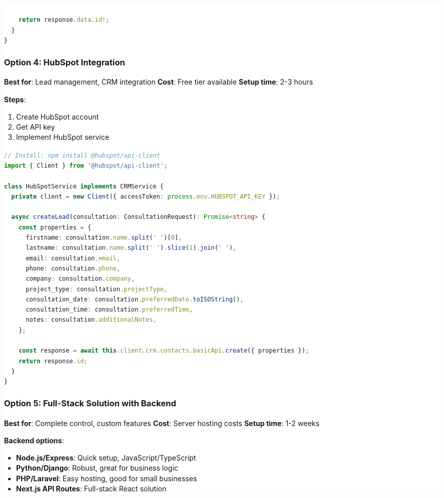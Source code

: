 ```typescript

    return response.data.id!;
  }
}
```

### Option 4: HubSpot Integration

**Best for**: Lead management, CRM integration
**Cost**: Free tier available
**Setup time**: 2-3 hours

**Steps**:
1. Create HubSpot account
2. Get API key
3. Implement HubSpot service

```typescript
// Install: npm install @hubspot/api-client
import { Client } from '@hubspot/api-client';

class HubSpotService implements CRMService {
  private client = new Client({ accessToken: process.env.HUBSPOT_API_KEY });

  async createLead(consultation: ConsultationRequest): Promise<string> {
    const properties = {
      firstname: consultation.name.split(' ')[0],
      lastname: consultation.name.split(' ').slice(1).join(' '),
      email: consultation.email,
      phone: consultation.phone,
      company: consultation.company,
      project_type: consultation.projectType,
      consultation_date: consultation.preferredDate.toISOString(),
      consultation_time: consultation.preferredTime,
      notes: consultation.additionalNotes,
    };

    const response = await this.client.crm.contacts.basicApi.create({ properties });
    return response.id;
  }
}
```

### Option 5: Full-Stack Solution with Backend

**Best for**: Complete control, custom features
**Cost**: Server hosting costs
**Setup time**: 1-2 weeks

**Backend options**:
- **Node.js/Express**: Quick setup, JavaScript/TypeScript
- **Python/Django**: Robust, great for business logic
- **PHP/Laravel**: Easy hosting, good for small businesses
- **Next.js API Routes**: Full-stack React solution
